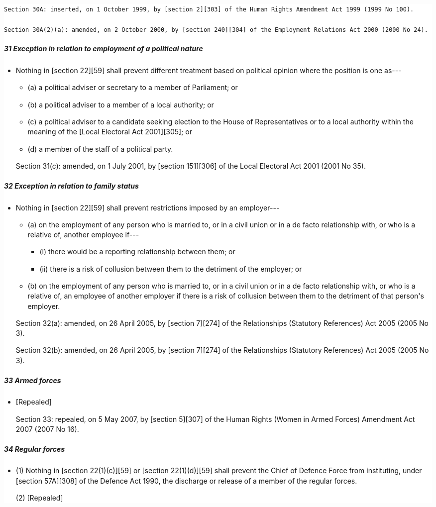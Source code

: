     Section 30A: inserted, on 1 October 1999, by [section 2][303] of the Human Rights Amendment Act 1999 (1999 No 100).
    
    Section 30A(2)(a): amended, on 2 October 2000, by [section 240][304] of the Employment Relations Act 2000 (2000 No 24).

##### 31 Exception in relation to employment of a political nature
    
*   Nothing in [section 22][59] shall prevent different treatment based on political opinion where the position is one as---
        
    *   (a) a political adviser or secretary to a member of Parliament; or
    
    *   (b) a political adviser to a member of a local authority; or
    
    *   (c) a political adviser to a candidate seeking election to the House of Representatives or to a local authority within the meaning of the [Local Electoral Act 2001][305]; or
    
    *   (d) a member of the staff of a political party.
    
    Section 31(c): amended, on 1 July 2001, by [section 151][306] of the Local Electoral Act 2001 (2001 No 35).

##### 32 Exception in relation to family status
    
*   Nothing in [section 22][59] shall prevent restrictions imposed by an employer---
        
    *   (a) on the employment of any person who is married to, or in a civil union or in a de facto relationship with, or who is a relative of, another employee if---
            
        *   (i) there would be a reporting relationship between them; or
        
        *   (ii) there is a risk of collusion between them to the detriment of the employer; or
        
        
    
    *   (b) on the employment of any person who is married to, or in a civil union or in a de facto relationship with, or who is a relative of, an employee of another employer if there is a risk of collusion between them to the detriment of that person's employer.
    
    Section 32(a): amended, on 26 April 2005, by [section 7][274] of the Relationships (Statutory References) Act 2005 (2005 No 3).
    
    Section 32(b): amended, on 26 April 2005, by [section 7][274] of the Relationships (Statutory References) Act 2005 (2005 No 3).

##### 33 Armed forces
    
*   \[Repealed\]
    
    Section 33: repealed, on 5 May 2007, by [section 5][307] of the Human Rights (Women in Armed Forces) Amendment Act 2007 (2007 No 16).

##### 34 Regular forces
    
*   (1) Nothing in [section 22(1)(c)][59] or [section 22(1)(d)][59] shall prevent the Chief of Defence Force from instituting, under [section 57A][308] of the Defence Act 1990, the discharge or release of a member of the regular forces.
    
    (2) \[Repealed\]
    